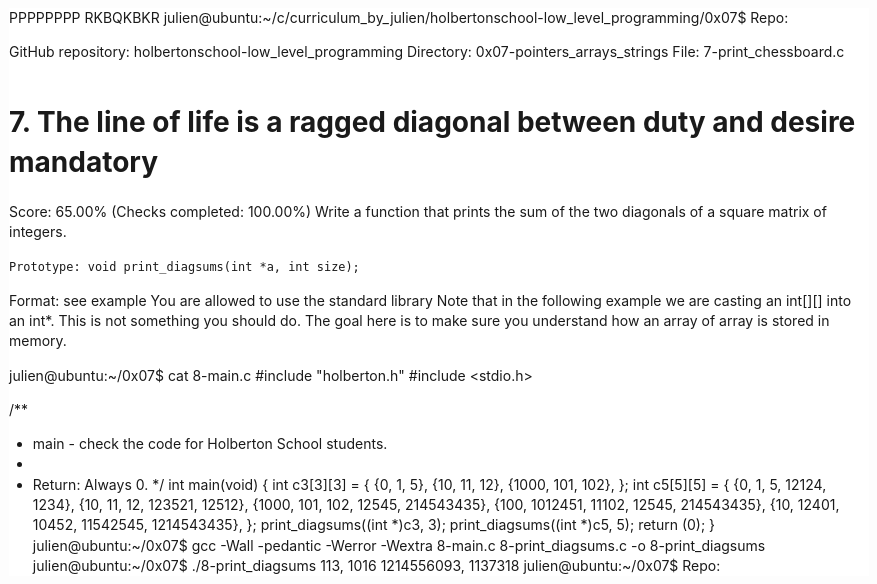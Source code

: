 


PPPPPPPP
RKBQKBKR
julien@ubuntu:~/c/curriculum_by_julien/holbertonschool-low_level_programming/0x07$ 
Repo:

GitHub repository: holbertonschool-low_level_programming
Directory: 0x07-pointers_arrays_strings
File: 7-print_chessboard.c

# 7. The line of life is a ragged diagonal between duty and desire mandatory

Score: 65.00% (Checks completed: 100.00%)
	Write a function that prints the sum of the two diagonals of a square matrix of integers.

	Prototype: void print_diagsums(int *a, int size);
Format: see example
You are allowed to use the standard library
Note that in the following example we are casting an int[][] into an int*. This is not something you should do. The goal here is to make sure you understand how an array of array is stored in memory.

julien@ubuntu:~/0x07$ cat 8-main.c
#include "holberton.h"
#include <stdio.h>

/**
 * main - check the code for Holberton School students.
 *
 * Return: Always 0.
 */
int main(void)
{
	int c3[3][3] = {
		{0, 1, 5},
		{10, 11, 12},
		{1000, 101, 102},
	};
	int c5[5][5] = {
		{0, 1, 5, 12124, 1234},
		{10, 11, 12, 123521, 12512},
		{1000, 101, 102, 12545, 214543435},
		{100, 1012451, 11102, 12545, 214543435},
		{10, 12401, 10452, 11542545, 1214543435},
	};
	print_diagsums((int *)c3, 3);
	print_diagsums((int *)c5, 5);
	return (0);
}
julien@ubuntu:~/0x07$ gcc -Wall -pedantic -Werror -Wextra 8-main.c 8-print_diagsums.c -o 8-print_diagsums
julien@ubuntu:~/0x07$ ./8-print_diagsums 
113, 1016
1214556093, 1137318
julien@ubuntu:~/0x07$ 
Repo:
